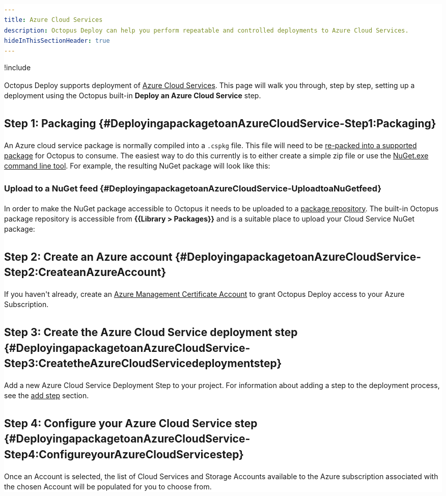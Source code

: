 ```yaml
---
title: Azure Cloud Services
description: Octopus Deploy can help you perform repeatable and controlled deployments to Azure Cloud Services.
hideInThisSectionHeader: true
---
```


!include <azure-cloud-services-deprecated>

Octopus Deploy supports deployment of [Azure Cloud Services](http://azure.microsoft.com/en-us/services/cloud-services/). This page will walk you through, step by step, setting up a deployment using the Octopus built-in **Deploy an Azure Cloud Service** step.

## Step 1: Packaging {#DeployingapackagetoanAzureCloudService-Step1:Packaging}

An Azure cloud service package is normally compiled into a `.cspkg` file. This file will need to be [re-packed into a supported package](/docs/packaging-applications/index.md) for Octopus to consume. The easiest way to do this currently is to either create a simple zip file or use the [NuGet.exe command line tool](https://docs.microsoft.com/en-us/nuget/tools/nuget-exe-cli-reference). For example, the resulting NuGet package will look like this:


### Upload to a NuGet feed {#DeployingapackagetoanAzureCloudService-UploadtoaNuGetfeed}

In order to make the NuGet package accessible to Octopus it needs to be uploaded to a [package repository](/docs/packaging-applications/package-repositories/index.md). The built-in Octopus package repository is accessible from **{{Library > Packages}}** and is a suitable place to upload your Cloud Service NuGet package:


## Step 2: Create an Azure account {#DeployingapackagetoanAzureCloudService-Step2:CreateanAzureAccount}

If you haven't already, create an [Azure Management Certificate Account](/docs/infrastructure/accounts/azure/index.md) to grant Octopus Deploy access to your Azure Subscription.

## Step 3: Create the Azure Cloud Service deployment step {#DeployingapackagetoanAzureCloudService-Step3:CreatetheAzureCloudServicedeploymentstep}

Add a new Azure Cloud Service Deployment Step to your project. For information about adding a step to the deployment process, see the [add step](/docs/projects/steps/index.md) section.


## Step 4: Configure your Azure Cloud Service step {#DeployingapackagetoanAzureCloudService-Step4:ConfigureyourAzureCloudServicestep}

Once an Account is selected, the list of Cloud Services and Storage Accounts available to the Azure subscription associated with the chosen Account will be populated for you to choose from.
